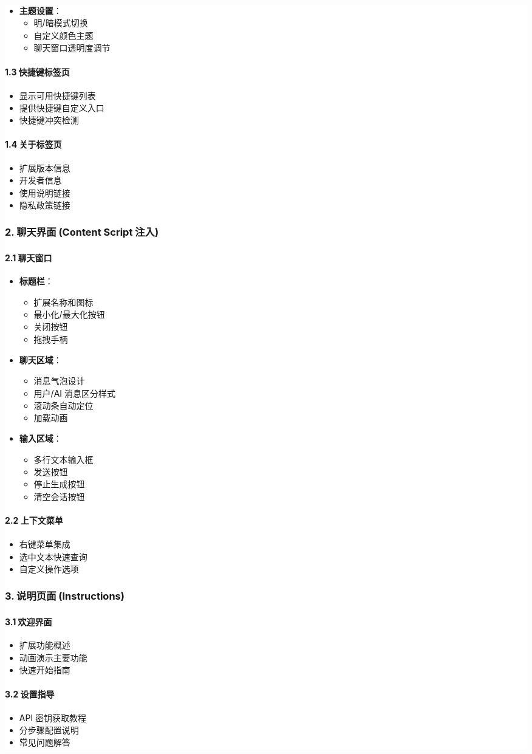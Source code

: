 - **主题设置**：
  - 明/暗模式切换
  - 自定义颜色主题
  - 聊天窗口透明度调节

#### 1.3 快捷键标签页
- 显示可用快捷键列表
- 提供快捷键自定义入口
- 快捷键冲突检测

#### 1.4 关于标签页
- 扩展版本信息
- 开发者信息
- 使用说明链接
- 隐私政策链接

### 2. 聊天界面 (Content Script 注入)

#### 2.1 聊天窗口
- **标题栏**：
  - 扩展名称和图标
  - 最小化/最大化按钮
  - 关闭按钮
  - 拖拽手柄

- **聊天区域**：
  - 消息气泡设计
  - 用户/AI 消息区分样式
  - 滚动条自动定位
  - 加载动画

- **输入区域**：
  - 多行文本输入框
  - 发送按钮
  - 停止生成按钮
  - 清空会话按钮

#### 2.2 上下文菜单
- 右键菜单集成
- 选中文本快速查询
- 自定义操作选项

### 3. 说明页面 (Instructions)

#### 3.1 欢迎界面
- 扩展功能概述
- 动画演示主要功能
- 快速开始指南

#### 3.2 设置指导
- API 密钥获取教程
- 分步骤配置说明
- 常见问题解答
